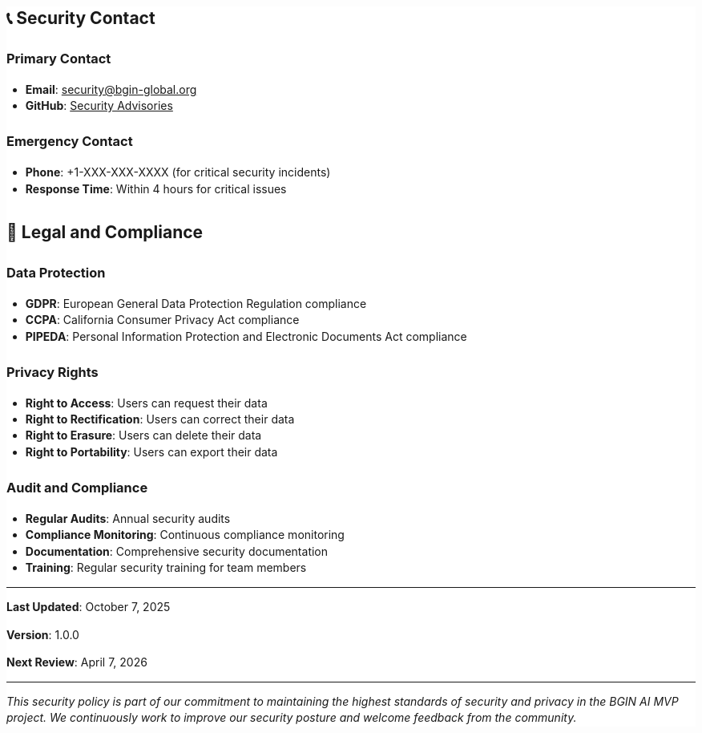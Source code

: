 ## 📞 **Security Contact**

### **Primary Contact**
- **Email**: [security@bgin-global.org](mailto:security@bgin-global.org)
- **GitHub**: [Security Advisories](https://github.com/mitchuski/bgin-agents/security/advisories)

### **Emergency Contact**
- **Phone**: +1-XXX-XXX-XXXX (for critical security incidents)
- **Response Time**: Within 4 hours for critical issues

## 📄 **Legal and Compliance**

### **Data Protection**
- **GDPR**: European General Data Protection Regulation compliance
- **CCPA**: California Consumer Privacy Act compliance
- **PIPEDA**: Personal Information Protection and Electronic Documents Act compliance

### **Privacy Rights**
- **Right to Access**: Users can request their data
- **Right to Rectification**: Users can correct their data
- **Right to Erasure**: Users can delete their data
- **Right to Portability**: Users can export their data

### **Audit and Compliance**
- **Regular Audits**: Annual security audits
- **Compliance Monitoring**: Continuous compliance monitoring
- **Documentation**: Comprehensive security documentation
- **Training**: Regular security training for team members

---

**Last Updated**: October 7, 2025

**Version**: 1.0.0

**Next Review**: April 7, 2026

---

*This security policy is part of our commitment to maintaining the highest standards of security and privacy in the BGIN AI MVP project. We continuously work to improve our security posture and welcome feedback from the community.*
